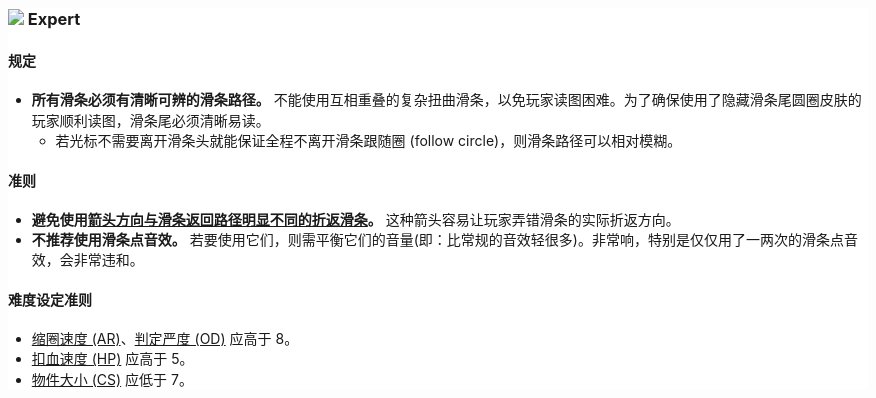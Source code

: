 ### ![](/wiki/shared/diff/expert-o.png?20211215) Expert

#### 规定

- **所有滑条必须有清晰可辨的滑条路径。** 不能使用互相重叠的复杂扭曲滑条，以免玩家读图困难。为了确保使用了隐藏滑条尾圆圈皮肤的玩家顺利读图，滑条尾必须清晰易读。
  - 若光标不需要离开滑条头就能保证全程不离开滑条跟随圈 (follow circle)，则滑条路径可以相对模糊。

#### 准则

- **避免使用[箭头方向与滑条返回路径明显不同的折返滑条](/wiki/Ranking_Criteria/osu!/img/Unintuitive_slider_reverse_arrow.png)。** 这种箭头容易让玩家弄错滑条的实际折返方向。
- **不推荐使用滑条点音效。** 若要使用它们，则需平衡它们的音量(即：比常规的音效轻很多)。非常响，特别是仅仅用了一两次的滑条点音效，会非常违和。

#### 难度设定准则

- [缩圈速度 (AR)](/wiki/Beatmap/Approach_rate)、[判定严度 (OD)](/wiki/Beatmap/Overall_difficulty) 应高于 8。
- [扣血速度 (HP)](/wiki/Beatmap/HP_drain_rate) 应高于 5。
- [物件大小 (CS)](/wiki/Beatmap/Circle_size) 应低于 7。
